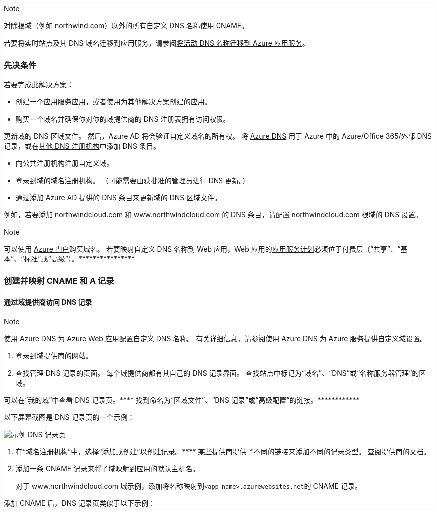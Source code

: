 > [!Note]  
> 对除根域（例如 northwind.com）以外的所有自定义 DNS 名称使用 CNAME。

若要将实时站点及其 DNS 域名迁移到应用服务，请参阅[将活动 DNS 名称迁移到 Azure 应用服务](https://docs.microsoft.com/azure/app-service/manage-custom-dns-migrate-domain)。

### <a name="prerequisites"></a>先决条件

若要完成此解决方案：

- [创建一个应用服务应用](https://docs.microsoft.com/azure/app-service/)，或者使用为其他解决方案创建的应用。

- 购买一个域名并确保你对你的域提供商的 DNS 注册表拥有访问权限。

更新域的 DNS 区域文件。 然后，Azure AD 将会验证自定义域名的所有权。 将 [Azure DNS](https://docs.microsoft.com/azure/dns/dns-getstarted-portal) 用于 Azure 中的 Azure/Office 365/外部 DNS 记录，或在[其他 DNS 注册机构](https://support.office.com/article/Create-DNS-records-for-Office-365-when-you-manage-your-DNS-records-b0f3fdca-8a80-4e8e-9ef3-61e8a2a9ab23/)中添加 DNS 条目。

- 向公共注册机构注册自定义域。

- 登录到域的域名注册机构。 （可能需要由获批准的管理员进行 DNS 更新。）

- 通过添加 Azure AD 提供的 DNS 条目来更新域的 DNS 区域文件。

例如，若要添加 northwindcloud.com 和 www\.northwindcloud.com 的 DNS 条目，请配置 northwindcloud.com 根域的 DNS 设置。

> [!Note]  
> 可以使用 [Azure 门户](https://docs.microsoft.com/azure/app-service/manage-custom-dns-buy-domain)购买域名。 若要映射自定义 DNS 名称到 Web 应用，Web 应用的[应用服务计划](https://azure.microsoft.com/pricing/details/app-service/)必须位于付费层（“共享”、“基本”、“标准”或“高级”）。****************

### <a name="create-and-map-cname-and-a-records"></a>创建并映射 CNAME 和 A 记录

#### <a name="access-dns-records-with-domain-provider"></a>通过域提供商访问 DNS 记录

> [!Note]  
>  使用 Azure DNS 为 Azure Web 应用配置自定义 DNS 名称。 有关详细信息，请参阅[使用 Azure DNS 为 Azure 服务提供自定义域设置](https://docs.microsoft.com/azure/dns/dns-custom-domain)。

1. 登录到域提供商的网站。

2. 查找管理 DNS 记录的页面。 每个域提供商都有其自己的 DNS 记录界面。 查找站点中标记为“域名”、“DNS”或“名称服务器管理”的区域。   

可以在“我的域”中查看 DNS 记录页。**** 找到命名为“区域文件”、“DNS 记录”或“高级配置”的链接。************

以下屏幕截图是 DNS 记录页的一个示例：

![示例 DNS 记录页](media/solution-deployment-guide-geo-distributed/image28.png)

1. 在“域名注册机构”中，选择“添加或创建”以创建记录。**** 某些提供商提供了不同的链接来添加不同的记录类型。 查阅提供商的文档。

2. 添加一条 CNAME 记录来将子域映射到应用的默认主机名。

   对于 www\.northwindcloud.com 域示例，添加将名称映射到`<app_name>.azurewebsites.net`的 CNAME 记录。

添加 CNAME 后，DNS 记录页类似于以下示例：
